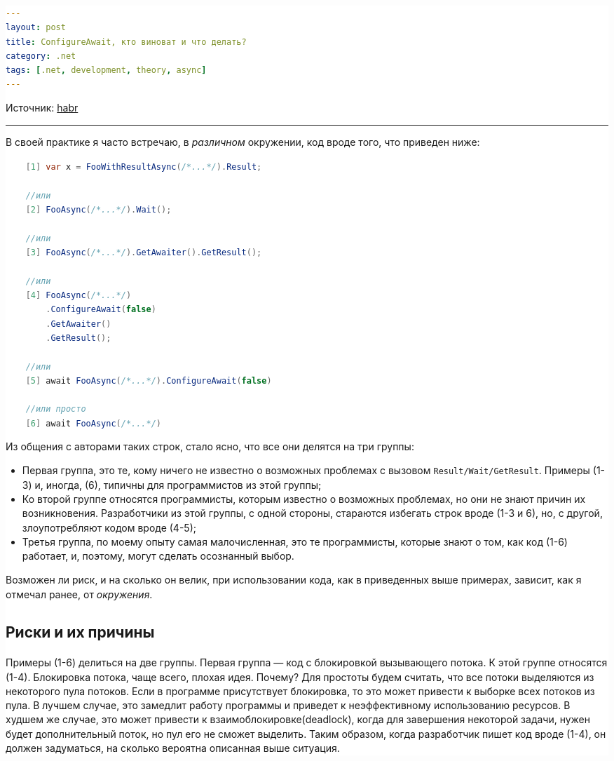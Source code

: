 ```yaml
---
layout: post
title: ConfigureAwait, кто виноват и что делать?
category: .net
tags: [.net, development, theory, async]
---
```


Источник: [habr](https://habr.com/ru/company/clrium/blog/463587/)

---

В своей практике я часто встречаю, в *различном* окружении, код вроде того, что приведен ниже:

```csharp
    [1] var x = FooWithResultAsync(/*...*/).Result;
    
    //или
    [2] FooAsync(/*...*/).Wait();
    
    //или
    [3] FooAsync(/*...*/).GetAwaiter().GetResult();
    
    //или
    [4] FooAsync(/*...*/)
        .ConfigureAwait(false)
        .GetAwaiter()
        .GetResult();
    
    //или
    [5] await FooAsync(/*...*/).ConfigureAwait(false)
    
    //или просто
    [6] await FooAsync(/*...*/)
```

Из общения с авторами таких строк, стало ясно, что все они делятся на три группы:

- Первая группа, это те, кому ничего не известно о возможных проблемах с вызовом `Result/Wait/GetResult`. Примеры (1-3) и, иногда, (6), типичны для программистов из этой группы;
- Ко второй группе относятся программисты, которым известно о возможных проблемах, но они не знают причин их возникновения. Разработчики из этой группы, с одной стороны, стараются избегать строк вроде (1-3 и 6), но, с другой, злоупотребляют кодом вроде (4-5);
- Третья группа, по моему опыту самая малочисленная, это те программисты, которые знают о том, как код (1-6) работает, и, поэтому, могут сделать осознанный выбор.

Возможен ли риск, и на сколько он велик, при использовании кода, как в приведенных выше примерах, зависит, как я отмечал ранее, от *окружения*.

## Риски и их причины

Примеры (1-6) делиться на две группы. Первая группа — код с блокировкой вызывающего потока. К этой группе относятся (1-4). Блокировка потока, чаще всего, плохая идея. Почему? Для простоты будем считать, что все потоки выделяются из некоторого пула потоков. Если в программе присутствует блокировка, то это может привести к выборке всех потоков из пула. В лучшем случае, это замедлит работу программы и приведет к неэффективному использованию ресурсов. В худшем же случае, это может привести к взаимоблокировке(deadlock), когда для завершения некоторой задачи, нужен будет дополнительный поток, но пул его не сможет выделить. Таким образом, когда разработчик пишет код вроде (1-4), он должен задуматься, на сколько вероятна описанная выше ситуация.
